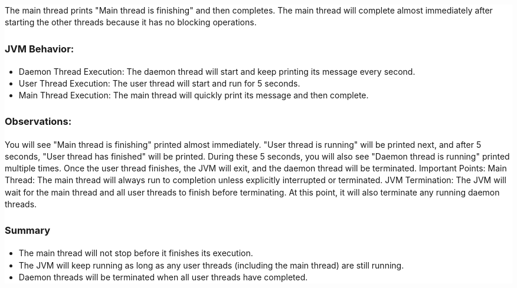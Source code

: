 The main thread prints "Main thread is finishing" and then completes.
The main thread will complete almost immediately after starting the other threads because it has no blocking operations.
### JVM Behavior:
- Daemon Thread Execution:
The daemon thread will start and keep printing its message every second.
- User Thread Execution:
The user thread will start and run for 5 seconds.
- Main Thread Execution:
The main thread will quickly print its message and then complete.
### Observations:
You will see "Main thread is finishing" printed almost immediately.
"User thread is running" will be printed next, and after 5 seconds, "User thread has finished" will be printed.
During these 5 seconds, you will also see "Daemon thread is running" printed multiple times.
Once the user thread finishes, the JVM will exit, and the daemon thread will be terminated.
Important Points:
Main Thread: The main thread will always run to completion unless explicitly interrupted or terminated.
JVM Termination: The JVM will wait for the main thread and all user threads to finish before terminating. At this point, it will also terminate any running daemon threads.
### Summary
- The main thread will not stop before it finishes its execution.
- The JVM will keep running as long as any user threads (including the main thread) are still running.
- Daemon threads will be terminated when all user threads have completed.
